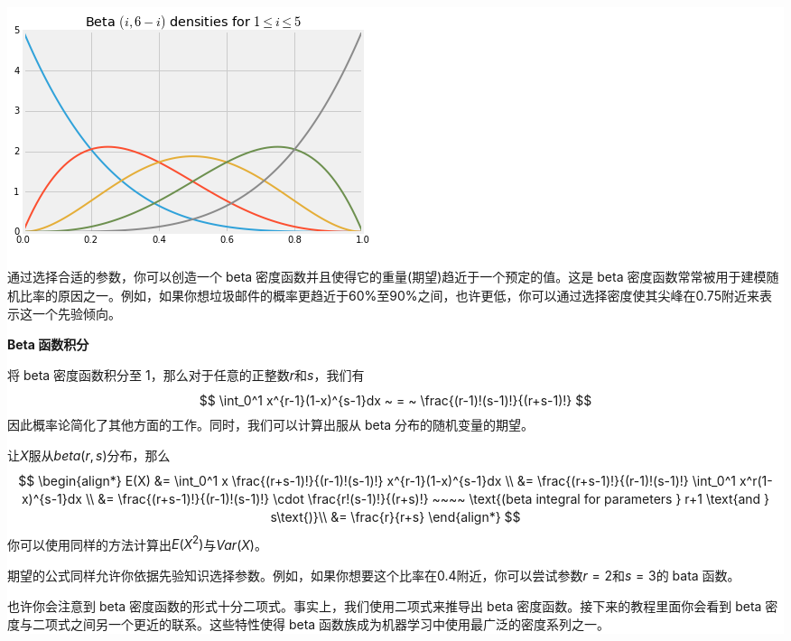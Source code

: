 ![](img/17_04_Beta_Densities_with_Integer_Parameters_15_0.png)

通过选择合适的参数，你可以创造一个 beta 密度函数并且使得它的重量(期望)趋近于一个预定的值。这是 beta 密度函数常常被用于建模随机比率的原因之一。例如，如果你想垃圾邮件的概率更趋近于$60\%$至$90\%$之间，也许更低，你可以通过选择密度使其尖峰在$0.75$附近来表示这一个先验倾向。

**Beta 函数积分**

将 beta 密度函数积分至 1，那么对于任意的正整数$r$和$s$，我们有
$$
\int_0^1 x^{r-1}(1-x)^{s-1}dx ~ = ~ \frac{(r-1)!(s-1)!}{(r+s-1)!}
$$
因此概率论简化了其他方面的工作。同时，我们可以计算出服从 beta 分布的随机变量的期望。

让$X$服从$beta(r,s)$分布，那么
$$
\begin{align*}
E(X) &= \int_0^1 x \frac{(r+s-1)!}{(r-1)!(s-1)!} x^{r-1}(1-x)^{s-1}dx \\
&= \frac{(r+s-1)!}{(r-1)!(s-1)!} \int_0^1 x^r(1-x)^{s-1}dx \\
&= \frac{(r+s-1)!}{(r-1)!(s-1)!} \cdot \frac{r!(s-1)!}{(r+s)!} ~~~~ \text{(beta integral for parameters } r+1 \text{and } s\text{)}\\
&= \frac{r}{r+s}
\end{align*}
$$
你可以使用同样的方法计算出$E(X^2)$与$Var(X)$。

期望的公式同样允许你依据先验知识选择参数。例如，如果你想要这个比率在$0.4$附近，你可以尝试参数$r=2$和$s=3$的 bata 函数。

也许你会注意到 beta 密度函数的形式十分二项式。事实上，我们使用二项式来推导出 beta 密度函数。接下来的教程里面你会看到 beta 密度与二项式之间另一个更近的联系。这些特性使得 beta 函数族成为机器学习中使用最广泛的密度系列之一。